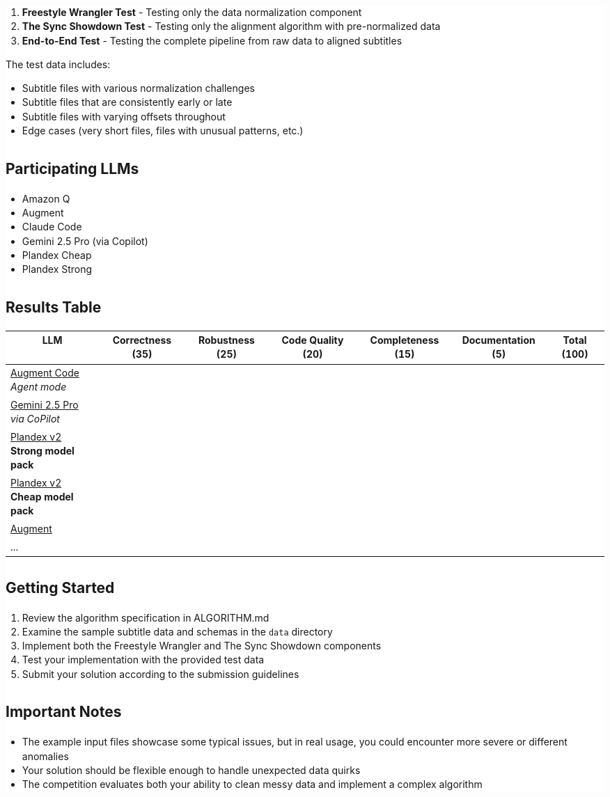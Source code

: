 1. **Freestyle Wrangler Test** - Testing only the data normalization component
2. **The Sync Showdown Test** - Testing only the alignment algorithm with pre-normalized data
3. **End-to-End Test** - Testing the complete pipeline from raw data to aligned subtitles

The test data includes:
- Subtitle files with various normalization challenges
- Subtitle files that are consistently early or late
- Subtitle files with varying offsets throughout
- Edge cases (very short files, files with unusual patterns, etc.)

## Participating LLMs

- Amazon Q
- Augment
- Claude Code
- Gemini 2.5 Pro (via Copilot)
- Plandex Cheap
- Plandex Strong

## Results Table

| LLM | Correctness (35) | Robustness (25) | Code Quality (20) | Completeness (15) | Documentation (5) | Total (100) |
|-----|------------------|-----------------|-------------------|-------------------|-------------------|-------------|
| [Augment Code](https://www.augmentcode.com/)<br>_Agent mode_ | | | | | | |
| [Gemini 2.5 Pro](https://aistudio.google.com/welcome)<br>_via CoPilot_ | | | | | | |
| [Plandex v2](https://plandex.ai/)<br>__**Strong** model pack__ | | | | | | |
| [Plandex v2](https://plandex.ai/)<br>__**Cheap** model pack__ | | | | | | |
| [Augment](https://docs.anthropic.com/en/docs/agents-and-tools/claude-code/overview) | | | | | | |
| ... | | | | | | |

## Getting Started

1. Review the algorithm specification in ALGORITHM.md
2. Examine the sample subtitle data and schemas in the `data` directory
3. Implement both the Freestyle Wrangler and The Sync Showdown components
4. Test your implementation with the provided test data
5. Submit your solution according to the submission guidelines

## Important Notes

- The example input files showcase some typical issues, but in real usage, you could encounter more severe or different anomalies
- Your solution should be flexible enough to handle unexpected data quirks
- The competition evaluates both your ability to clean messy data and implement a complex algorithm
